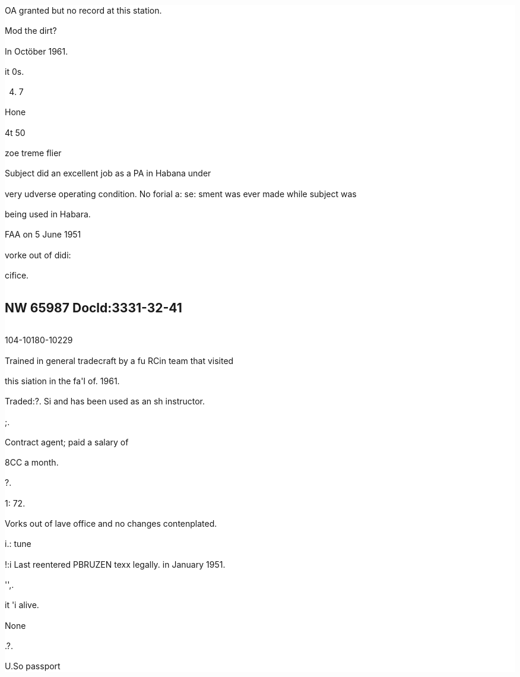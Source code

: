 OA granted but no record at this station.

Mod the dirt?

In Octöber 1961.

it 0s.

4. 7

Hone

4t 50

zoe treme flier

Subject did an excellent job as a PA in Habana under

very udverse operating condition. No forial a: se: sment was ever made while subject was

being used in Habara.

FAA on 5 June 1951

vorke out of didi:

cifice.

NW 65987 Docld:3331-32-41
---

##
104-10180-10229

Trained in general tradecraft by a fu RCin team that visited

this siation in the fa'I of. 1961.

Traded:?. Si and has been used as an sh instructor.

;.

Contract agent; paid a salary of

8CC a month.

?.

1: 72.

Vorks out of lave office and no changes contenplated.

i.: tune

!:i Last reentered PBRUZEN texx legally. in January 1951.

'',.

it 'i alive.

None

.?.

U.So passport
